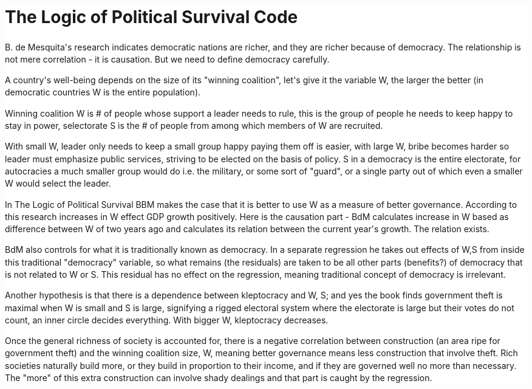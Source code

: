 # The Logic of Political Survival Code

B. de Mesquita's research indicates democratic nations are richer, and
they are richer because of democracy. The relationship is not mere
correlation - it is causation. But we need to define democracy
carefully.

A country's well-being depends on the size of its "winning coalition",
let's give it the variable W, the larger the better (in democratic
countries W is the entire population).

Winning coalition W is # of people whose support a leader needs to
rule, this is the group of people he needs to keep happy to stay in
power, selectorate S is the # of people from among which members of W
are recruited.

With small W, leader only needs to keep a small group happy paying
them off is easier, with large W, bribe becomes harder so leader must
emphasize public services, striving to be elected on the basis of
policy. S in a democracy is the entire electorate, for autocracies a
much smaller group would do i.e. the military, or some sort of
"guard", or a single party out of which even a smaller W would select
the leader.

In The Logic of Political Survival BBM makes the case that it is
better to use W as a measure of better governance. According to this
research increases in W effect GDP growth positively. Here is the
causation part - BdM calculates increase in W based as difference
between W of two years ago and calculates its relation between the
current year's growth. The relation exists.

BdM also controls for what it is traditionally known as democracy. In
a separate regression he takes out effects of W,S from inside this
traditional "democracy" variable, so what remains (the residuals) are
taken to be all other parts (benefits?) of democracy that is not
related to W or S. This residual has no effect on the regression,
meaning traditional concept of democracy is irrelevant.

Another hypothesis is that there is a dependence between kleptocracy
and W, S; and yes the book finds government theft is maximal when W is
small and S is large, signifying a rigged electoral system where the
electorate is large but their votes do not count, an inner circle
decides everything. With bigger W, kleptocracy decreases.

Once the general richness of society is accounted for, there is a
negative correlation between construction (an area ripe for government
theft) and the winning coalition size, W, meaning better governance
means less construction that involve theft. Rich societies naturally
build more, or they build in proportion to their income, and if they
are governed well no more than necessary. The "more" of this extra
construction can involve shady dealings and that part is caught by the
regression.
